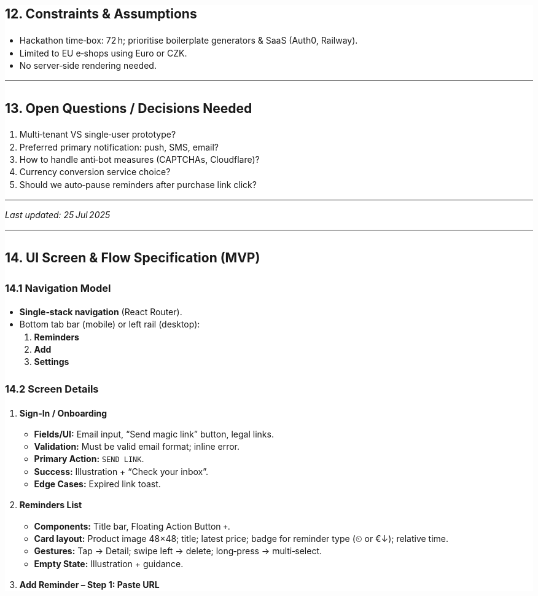 ## 12. Constraints & Assumptions

- Hackathon time‑box: 72 h; prioritise boilerplate generators & SaaS (Auth0, Railway).
- Limited to EU e‑shops using Euro or CZK.
- No server‑side rendering needed.

---

## 13. Open Questions / Decisions Needed

1. Multi‑tenant VS single‑user prototype?
2. Preferred primary notification: push, SMS, email?
3. How to handle anti‑bot measures (CAPTCHAs, Cloudflare)?
4. Currency conversion service choice?
5. Should we auto‑pause reminders after purchase link click?

---

*Last updated: 25 Jul 2025*

---

##

## 14. UI Screen & Flow Specification (MVP)

### 14.1 Navigation Model

- **Single‑stack navigation** (React Router).
- Bottom tab bar (mobile) or left rail (desktop):
   1. **Reminders**
   2. **Add**
   3. **Settings**

### 14.2 Screen Details

1. **Sign‑In / Onboarding**

   - **Fields/UI:** Email input, “Send magic link” button, legal links.
   - **Validation:** Must be valid email format; inline error.
   - **Primary Action:** `SEND LINK`.
   - **Success:** Illustration + “Check your inbox”.
   - **Edge Cases:** Expired link toast.

2. **Reminders List**

   - **Components:** Title bar, Floating Action Button `+`.
   - **Card layout:** Product image 48×48; title; latest price; badge for reminder type (⏲ or €↓); relative time.
   - **Gestures:** Tap → Detail; swipe left → delete; long‑press → multi‑select.
   - **Empty State:** Illustration + guidance.

3. **Add Reminder – Step 1: Paste URL**
